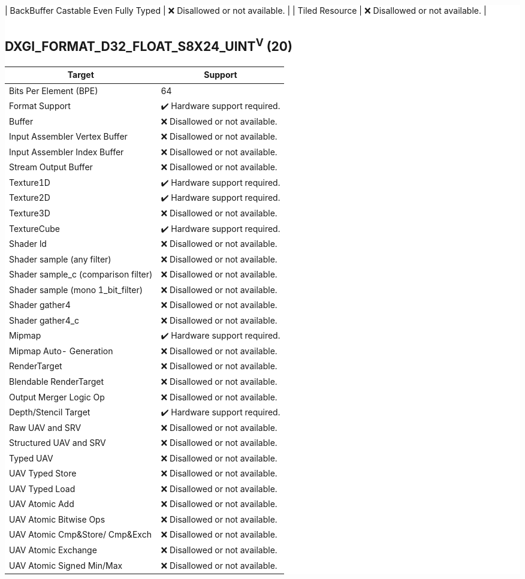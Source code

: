 | BackBuffer Castable Even Fully Typed | ❌ Disallowed or not available. |
| Tiled Resource | ❌ Disallowed or not available. |

## DXGI_FORMAT_D32_FLOAT_S8X24_UINT<sup>V</sup> (20)
| Target | Support |
| - | - |
| Bits Per Element (BPE) | 64 |
| Format Support | ✔️ Hardware support required. |
| Buffer | ❌ Disallowed or not available. |
| Input Assembler Vertex Buffer | ❌ Disallowed or not available. |
| Input Assembler Index Buffer | ❌ Disallowed or not available. |
| Stream Output Buffer | ❌ Disallowed or not available. |
| Texture1D | ✔️ Hardware support required. |
| Texture2D | ✔️ Hardware support required. |
| Texture3D | ❌ Disallowed or not available. |
| TextureCube | ✔️ Hardware support required. |
| Shader ld | ❌ Disallowed or not available. |
| Shader sample (any filter) | ❌ Disallowed or not available. |
| Shader sample_c (comparison filter) | ❌ Disallowed or not available. |
| Shader sample (mono 1_bit_filter) | ❌ Disallowed or not available. |
| Shader gather4 | ❌ Disallowed or not available. |
| Shader gather4_c | ❌ Disallowed or not available. |
| Mipmap | ✔️ Hardware support required. |
| Mipmap Auto- Generation | ❌ Disallowed or not available. |
| RenderTarget | ❌ Disallowed or not available. |
| Blendable RenderTarget | ❌ Disallowed or not available. |
| Output Merger Logic Op | ❌ Disallowed or not available. |
| Depth/Stencil Target | ✔️ Hardware support required. |
| Raw UAV and SRV | ❌ Disallowed or not available. |
| Structured UAV and SRV | ❌ Disallowed or not available. |
| Typed UAV | ❌ Disallowed or not available. |
| UAV Typed Store | ❌ Disallowed or not available. |
| UAV Typed Load | ❌ Disallowed or not available. |
| UAV Atomic Add | ❌ Disallowed or not available. |
| UAV Atomic Bitwise Ops | ❌ Disallowed or not available. |
| UAV Atomic Cmp&Store/ Cmp&Exch | ❌ Disallowed or not available. |
| UAV Atomic Exchange | ❌ Disallowed or not available. |
| UAV Atomic Signed Min/Max | ❌ Disallowed or not available. |